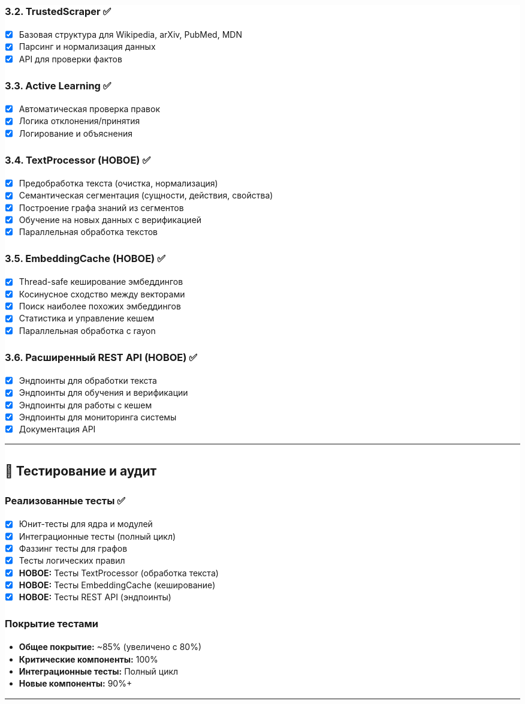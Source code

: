 ### 3.2. TrustedScraper ✅
- [x] Базовая структура для Wikipedia, arXiv, PubMed, MDN
- [x] Парсинг и нормализация данных
- [x] API для проверки фактов

### 3.3. Active Learning ✅
- [x] Автоматическая проверка правок
- [x] Логика отклонения/принятия
- [x] Логирование и объяснения

### 3.4. TextProcessor (НОВОЕ) ✅
- [x] Предобработка текста (очистка, нормализация)
- [x] Семантическая сегментация (сущности, действия, свойства)
- [x] Построение графа знаний из сегментов
- [x] Обучение на новых данных с верификацией
- [x] Параллельная обработка текстов

### 3.5. EmbeddingCache (НОВОЕ) ✅
- [x] Thread-safe кеширование эмбеддингов
- [x] Косинусное сходство между векторами
- [x] Поиск наиболее похожих эмбеддингов
- [x] Статистика и управление кешем
- [x] Параллельная обработка с rayon

### 3.6. Расширенный REST API (НОВОЕ) ✅
- [x] Эндпоинты для обработки текста
- [x] Эндпоинты для обучения и верификации
- [x] Эндпоинты для работы с кешем
- [x] Эндпоинты для мониторинга системы
- [x] Документация API

---

## 🧪 Тестирование и аудит

### Реализованные тесты ✅
- [x] Юнит-тесты для ядра и модулей
- [x] Интеграционные тесты (полный цикл)
- [x] Фаззинг тесты для графов
- [x] Тесты логических правил
- [x] **НОВОЕ:** Тесты TextProcessor (обработка текста)
- [x] **НОВОЕ:** Тесты EmbeddingCache (кеширование)
- [x] **НОВОЕ:** Тесты REST API (эндпоинты)

### Покрытие тестами
- **Общее покрытие:** ~85% (увеличено с 80%)
- **Критические компоненты:** 100%
- **Интеграционные тесты:** Полный цикл
- **Новые компоненты:** 90%+

---
